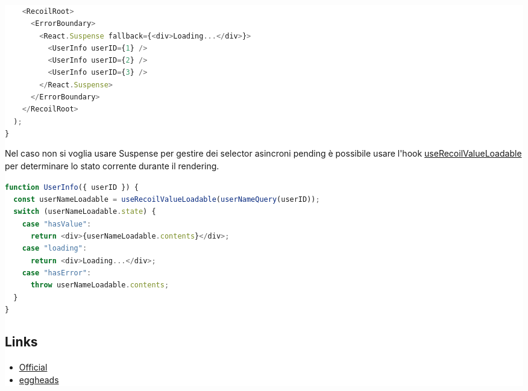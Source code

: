```javascript
    <RecoilRoot>
      <ErrorBoundary>
        <React.Suspense fallback={<div>Loading...</div>}>
          <UserInfo userID={1} />
          <UserInfo userID={2} />
          <UserInfo userID={3} />
        </React.Suspense>
      </ErrorBoundary>
    </RecoilRoot>
  );
}
```

Nel caso non si voglia usare Suspense per gestire dei selector asincroni pending è possibile usare l'hook [useRecoilValueLoadable](https://recoiljs.org/docs/api-reference/core/useRecoilValueLoadable) per determinare lo stato corrente durante il rendering.

```javascript
function UserInfo({ userID }) {
  const userNameLoadable = useRecoilValueLoadable(userNameQuery(userID));
  switch (userNameLoadable.state) {
    case "hasValue":
      return <div>{userNameLoadable.contents}</div>;
    case "loading":
      return <div>Loading...</div>;
    case "hasError":
      throw userNameLoadable.contents;
  }
}
```

## Links

- [Official](https://recoiljs.org/)
- [eggheads](https://egghead.io/courses/manage-react-state-with-recoil-fe987643)
